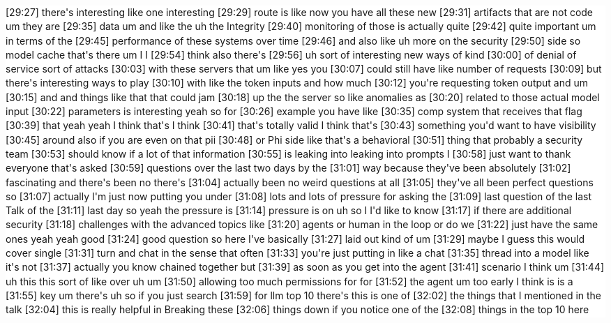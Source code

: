 [29:27] there's interesting like one interesting
[29:29] route is like now you have all these new
[29:31] artifacts that are not code um they are
[29:35] data um and like the uh the Integrity
[29:40] monitoring of those is actually quite
[29:42] quite important um in terms of the
[29:45] performance of these systems over time
[29:46] and also like uh more on the security
[29:50] side so model cache that's there um I I
[29:54] think also there's
[29:56] uh sort of interesting new ways of kind
[30:00] of denial of service sort of attacks
[30:03] with these servers that um like yes you
[30:07] could still have like number of requests
[30:09] but there's interesting ways to play
[30:10] with like the token inputs and how much
[30:12] you're requesting token output and um
[30:15] and and things like that that could jam
[30:18] up the the server so like anomalies as
[30:20] related to those actual model input
[30:22] parameters is interesting yeah so for
[30:26] example you have like
[30:35] comp system that receives that flag
[30:39] that yeah yeah I think that's I think
[30:41] that's totally valid I think that's
[30:43] something you'd want to have visibility
[30:45] around also if you are even on that pii
[30:48] or Phi side like that's a behavioral
[30:51] thing that probably a security team
[30:53] should know if a lot of that information
[30:55] is leaking into leaking into prompts I
[30:58] just want to thank everyone that's asked
[30:59] questions over the last two days by the
[31:01] way because they've been absolutely
[31:02] fascinating and there's been no there's
[31:04] actually been no weird questions at all
[31:05] they've all been perfect questions so
[31:07] actually I'm just now putting you under
[31:08] lots and lots of pressure for asking the
[31:09] last question of the last Talk of the
[31:11] last day so yeah the pressure is
[31:14] pressure is on uh so I I'd like to know
[31:17] if there are additional security
[31:18] challenges with the advanced topics like
[31:20] agents or human in the loop or do we
[31:22] just have the same ones yeah yeah good
[31:24] good question so here I've basically
[31:27] laid out kind of um
[31:29] maybe I guess this would cover single
[31:31] turn and chat in the sense that often
[31:33] you're just putting in like a chat
[31:35] thread into a model like it's not
[31:37] actually you know chained together but
[31:39] as soon as you get into the agent
[31:41] scenario I think um
[31:44] uh this this sort of like over uh um
[31:50] allowing too much permissions for for
[31:52] the agent um too early I think is is a
[31:55] key um there's uh so if you just search
[31:59] for llm top 10 there's this is one of
[32:02] the things that I mentioned in the talk
[32:04] this is really helpful in Breaking these
[32:06] things down if you notice one of the
[32:08] things in the top 10 here
